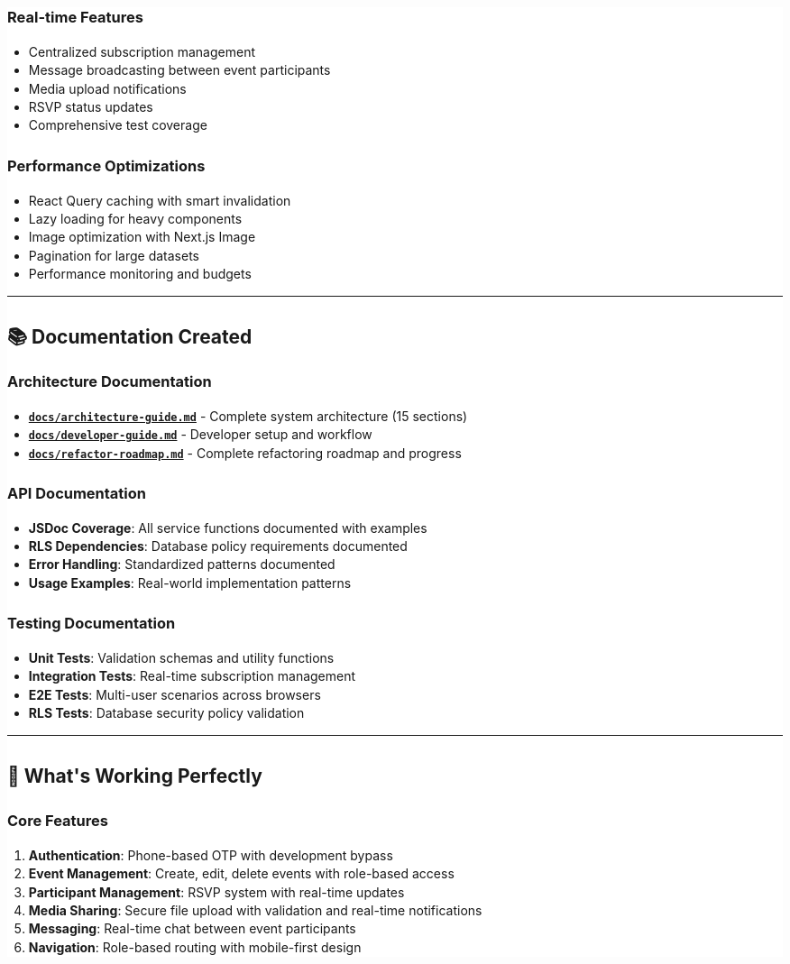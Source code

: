 ### **Real-time Features**

- Centralized subscription management
- Message broadcasting between event participants
- Media upload notifications
- RSVP status updates
- Comprehensive test coverage

### **Performance Optimizations**

- React Query caching with smart invalidation
- Lazy loading for heavy components
- Image optimization with Next.js Image
- Pagination for large datasets
- Performance monitoring and budgets

---

## 📚 Documentation Created

### **Architecture Documentation**

- **[`docs/architecture-guide.md`](./docs-architecture-guide.md)** - Complete system architecture (15 sections)
- **[`docs/developer-guide.md`](./docs-developer-guide.md)** - Developer setup and workflow
- **[`docs/refactor-roadmap.md`](./archive-refactor-roadmap.md)** - Complete refactoring roadmap and progress

### **API Documentation**

- **JSDoc Coverage**: All service functions documented with examples
- **RLS Dependencies**: Database policy requirements documented
- **Error Handling**: Standardized patterns documented
- **Usage Examples**: Real-world implementation patterns

### **Testing Documentation**

- **Unit Tests**: Validation schemas and utility functions
- **Integration Tests**: Real-time subscription management
- **E2E Tests**: Multi-user scenarios across browsers
- **RLS Tests**: Database security policy validation

---

## 🚀 What's Working Perfectly

### **Core Features**

1. **Authentication**: Phone-based OTP with development bypass
2. **Event Management**: Create, edit, delete events with role-based access
3. **Participant Management**: RSVP system with real-time updates
4. **Media Sharing**: Secure file upload with validation and real-time notifications
5. **Messaging**: Real-time chat between event participants
6. **Navigation**: Role-based routing with mobile-first design
